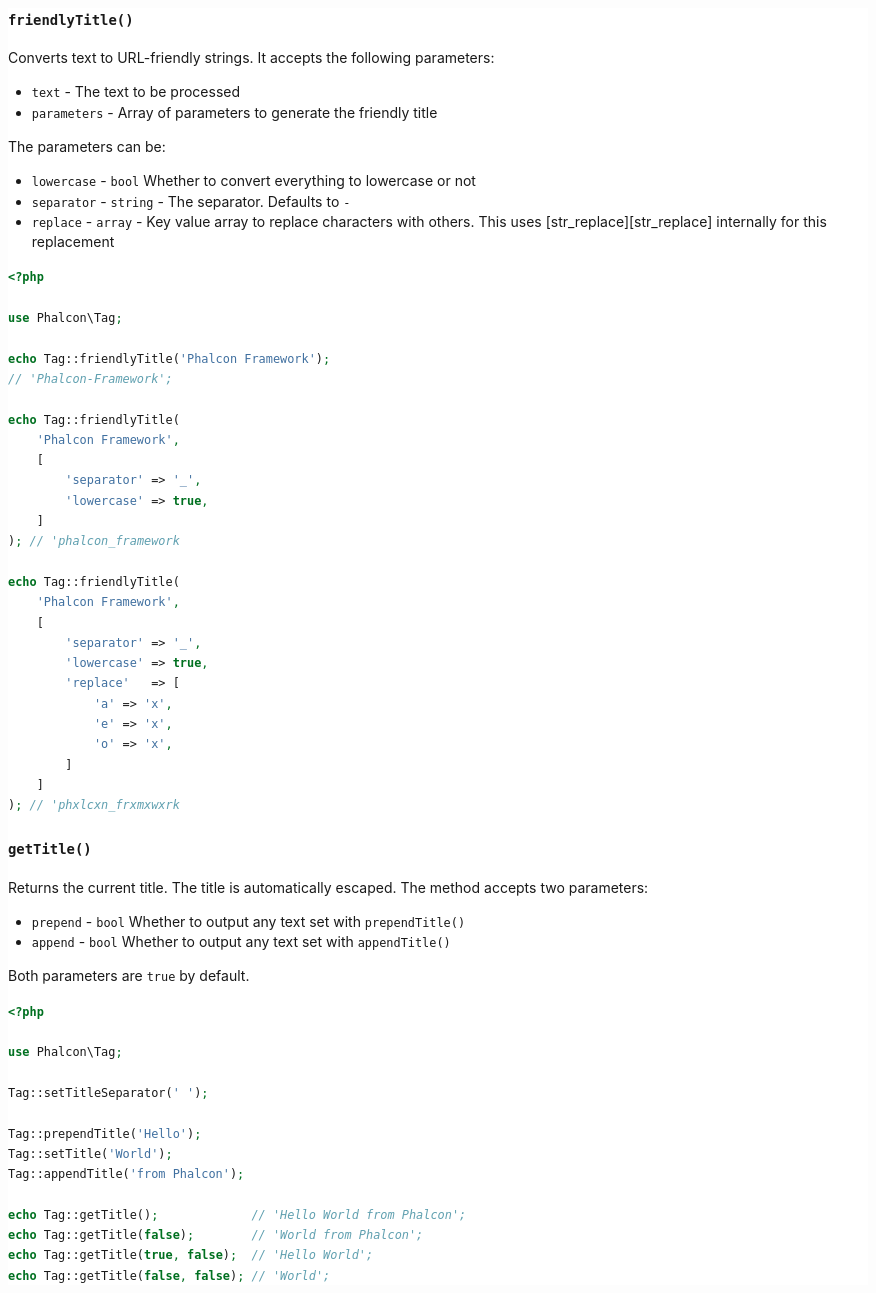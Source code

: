### `friendlyTitle()`
Converts text to URL-friendly strings. It accepts the following parameters:
- `text` - The text to be processed
- `parameters` - Array of parameters to generate the friendly title

The parameters can be:
- `lowercase` - `bool` Whether to convert everything to lowercase or not
- `separator` - `string` - The separator. Defaults to `-`
- `replace` - `array` - Key value array to replace characters with others. This uses \[str_replace\]\[str_replace\] internally for this replacement

```php
<?php

use Phalcon\Tag;

echo Tag::friendlyTitle('Phalcon Framework'); 
// 'Phalcon-Framework';

echo Tag::friendlyTitle(
    'Phalcon Framework',
    [
        'separator' => '_',
        'lowercase' => true,
    ]
); // 'phalcon_framework

echo Tag::friendlyTitle(
    'Phalcon Framework',
    [
        'separator' => '_',
        'lowercase' => true,
        'replace'   => [
            'a' => 'x',
            'e' => 'x',
            'o' => 'x',
        ] 
    ]
); // 'phxlcxn_frxmxwxrk
```

### `getTitle()`
Returns the current title. The title is automatically escaped. The method accepts two parameters:
 - `prepend` - `bool` Whether to output any text set with `prependTitle()`
 - `append` - `bool` Whether to output any text set with `appendTitle()`

 Both parameters are `true` by default.

```php
<?php

use Phalcon\Tag;

Tag::setTitleSeparator(' ');

Tag::prependTitle('Hello');
Tag::setTitle('World');
Tag::appendTitle('from Phalcon');

echo Tag::getTitle();             // 'Hello World from Phalcon';
echo Tag::getTitle(false);        // 'World from Phalcon';
echo Tag::getTitle(true, false);  // 'Hello World';
echo Tag::getTitle(false, false); // 'World';
```


[factorydefault]: api/phalcon_di#di-factorydefault
[injectable]: api/phalcon_di#di-injectable
[tag]: api/phalcon_tag